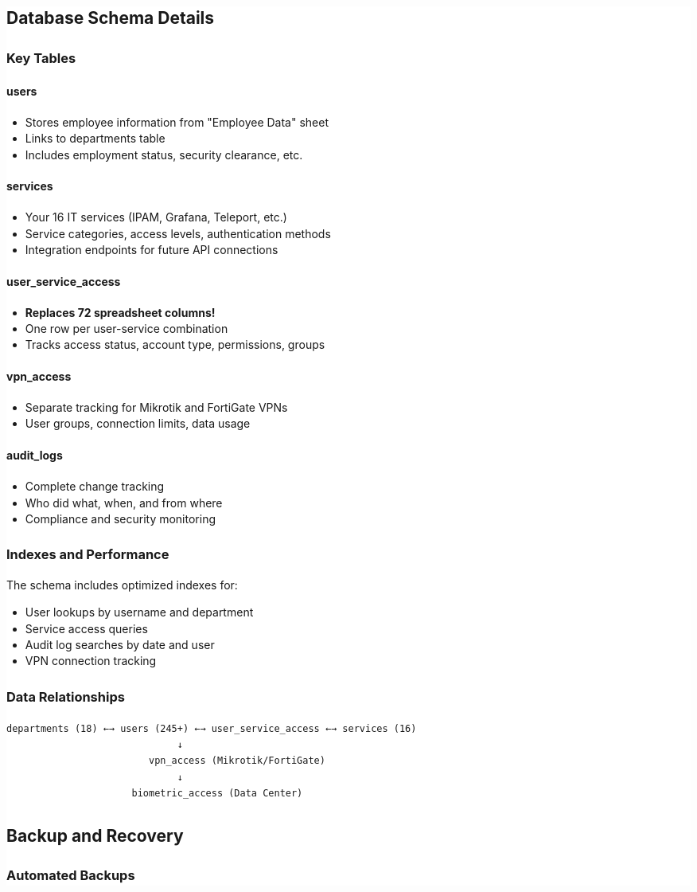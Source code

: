 ## Database Schema Details

### Key Tables

#### users
- Stores employee information from "Employee Data" sheet
- Links to departments table
- Includes employment status, security clearance, etc.

#### services
- Your 16 IT services (IPAM, Grafana, Teleport, etc.)
- Service categories, access levels, authentication methods
- Integration endpoints for future API connections

#### user_service_access
- **Replaces 72 spreadsheet columns!**
- One row per user-service combination
- Tracks access status, account type, permissions, groups

#### vpn_access
- Separate tracking for Mikrotik and FortiGate VPNs
- User groups, connection limits, data usage

#### audit_logs
- Complete change tracking
- Who did what, when, and from where
- Compliance and security monitoring

### Indexes and Performance

The schema includes optimized indexes for:
- User lookups by username and department
- Service access queries
- Audit log searches by date and user
- VPN connection tracking

### Data Relationships

```
departments (18) ←→ users (245+) ←→ user_service_access ←→ services (16)
                              ↓
                         vpn_access (Mikrotik/FortiGate)
                              ↓
                      biometric_access (Data Center)
```

## Backup and Recovery

### Automated Backups
